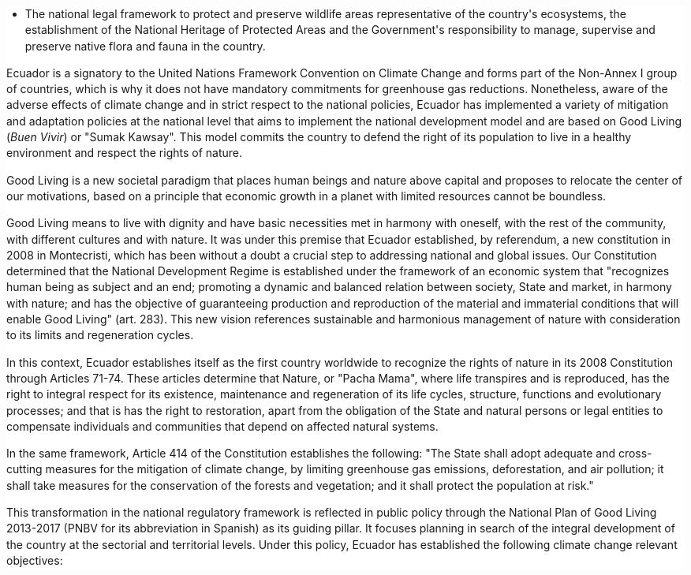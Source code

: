 *  The national legal framework to protect and preserve wildlife areas representative of the country's ecosystems, the establishment of the National Heritage of Protected Areas and the Government's responsibility to manage, supervise and preserve native flora and fauna in the country. 

 

Ecuador is a signatory to the United Nations Framework Convention on Climate Change and forms part of the Non-Annex I group of countries, which is why it does not have mandatory commitments for greenhouse gas reductions. Nonetheless, aware of the adverse effects of climate change and in strict respect to the national policies, Ecuador has implemented a variety of mitigation and adaptation policies at the national level that aims to implement the national development model and are based on Good Living (*Buen Vivir*) or "Sumak Kawsay". This model commits the country to defend the right of its population to live in a healthy environment and respect the rights of nature. 

 

Good Living is a new societal paradigm that places human beings and nature above capital and proposes to relocate the center of our motivations, based on a principle that economic growth in a planet with limited resources cannot be boundless. 

 
 

 

Good Living means to live with dignity and have basic necessities met in harmony with oneself, with the rest of the community, with different cultures and with nature. It was under this premise that Ecuador established, by referendum, a new constitution in 2008 in Montecristi, which has been without a doubt a crucial step to addressing national and global issues. Our Constitution determined that the National Development Regime is established under the framework of an economic system that "recognizes human being as subject and an end; promoting a dynamic and balanced relation between society, State and market, in harmony with nature; and has the objective of guaranteeing production and reproduction of the material and immaterial conditions that will enable Good Living" (art. 283). This new vision references sustainable and harmonious management of nature with consideration to its limits and regeneration cycles. 

 

In this context, Ecuador establishes itself as the first country worldwide to recognize the rights of nature in its 2008 Constitution through Articles 71-74. These articles determine that Nature, or "Pacha Mama", where life transpires and is reproduced, has the right to integral respect for its existence, maintenance and regeneration of its life cycles, structure, functions and evolutionary processes; and that is has the right to restoration, apart from the obligation of the State and natural persons or legal entities to compensate individuals and communities that depend on affected natural systems. 

 

In the same framework, Article 414 of the Constitution establishes the following: "The State shall adopt adequate and cross-cutting measures for the mitigation of climate change, by limiting greenhouse gas emissions, deforestation, and air pollution; it shall take measures for the conservation of the forests and vegetation; and it shall protect the population at risk." 

 

This transformation in the national regulatory framework is reflected in public policy through the National Plan of Good Living 2013-2017 (PNBV for its abbreviation in Spanish) as its guiding pillar. It focuses planning in search of the integral development of the country at the sectorial and territorial levels. Under this policy, Ecuador has established the following climate change relevant objectives: 
